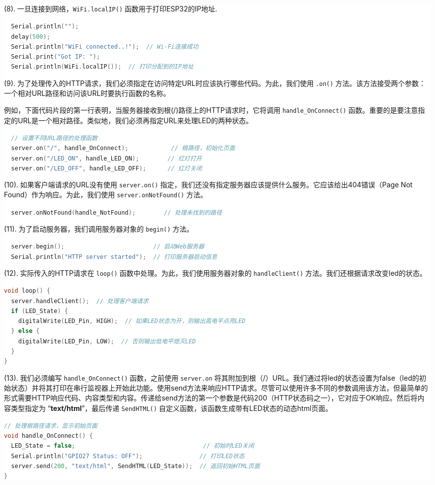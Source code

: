 (8). 一旦连接到网络，`WiFi.localIP()` 函数用于打印ESP32的IP地址.

```c++
  Serial.println("");
  delay(500);
  Serial.println("WiFi connected..!");  // Wi-Fi连接成功
  Serial.print("Got IP: ");
  Serial.println(WiFi.localIP());  // 打印分配到的IP地址
```

(9). 为了处理传入的HTTP请求，我们必须指定在访问特定URL时应该执行哪些代码。为此，我们使用 `.on()` 方法。该方法接受两个参数：一个相对URL路径和访问该URL时要执行函数的名称。

例如，下面代码片段的第一行表明，当服务器接收到根(/)路径上的HTTP请求时，它将调用 `handle_OnConnect()` 函数。重要的是要注意指定的URL是一个相对路径。类似地，我们必须再指定URL来处理LED的两种状态。

```c++
  // 设置不同URL路径的处理函数
  server.on("/", handle_OnConnect);            // 根路径，初始化页面
  server.on("/LED_ON", handle_LED_ON);        // 红灯打开
  server.on("/LED_OFF", handle_LED_OFF);      // 红灯关闭
```

(10). 如果客户端请求的URL没有使用 `server.on()` 指定，我们还没有指定服务器应该提供什么服务。它应该给出404错误（Page Not Found）作为响应。为此，我们使用 `server.onNotFound()` 方法。

```c++
  server.onNotFound(handle_NotFound);        // 处理未找到的路径
```

(11). 为了启动服务器，我们调用服务器对象的 `begin()` 方法。

```c++
  server.begin();                         // 启动Web服务器
  Serial.println("HTTP server started");  // 打印服务器启动信息
```

(12). 实际传入的HTTP请求在 `loop()` 函数中处理。为此，我们使用服务器对象的 `handleClient()` 方法。我们还根据请求改变led的状态。

```c++
void loop() {
  server.handleClient();  // 处理客户端请求
  if (LED_State) {
    digitalWrite(LED_Pin, HIGH);  // 如果LED状态为开，则输出高电平点亮LED
  } else {
    digitalWrite(LED_Pin, LOW);  // 否则输出低电平熄灭LED
  }
}
```

(13). 我们必须编写 `handle_OnConnect()` 函数，之前使用 `server.on` 将其附加到根（/）URL。我们通过将led的状态设置为false（led的初始状态）并将其打印在串行监视器上开始此功能。使用send方法来响应HTTP请求。尽管可以使用许多不同的参数调用该方法，但最简单的形式需要HTTP响应代码、内容类型和内容。传递给send方法的第一个参数是代码200（HTTP状态码之一），它对应于OK响应。然后将内容类型指定为 “**text/html**”，最后传递 `SendHTML()` 自定义函数，该函数生成带有LED状态的动态html页面。

```c++
// 处理根路径请求，显示初始页面
void handle_OnConnect() {
  LED_State = false;                                    // 初始时LED关闭
  Serial.println("GPIO27 Status: OFF");                // 打印LED状态
  server.send(200, "text/html", SendHTML(LED_State));  // 返回初始HTML页面
}
```
